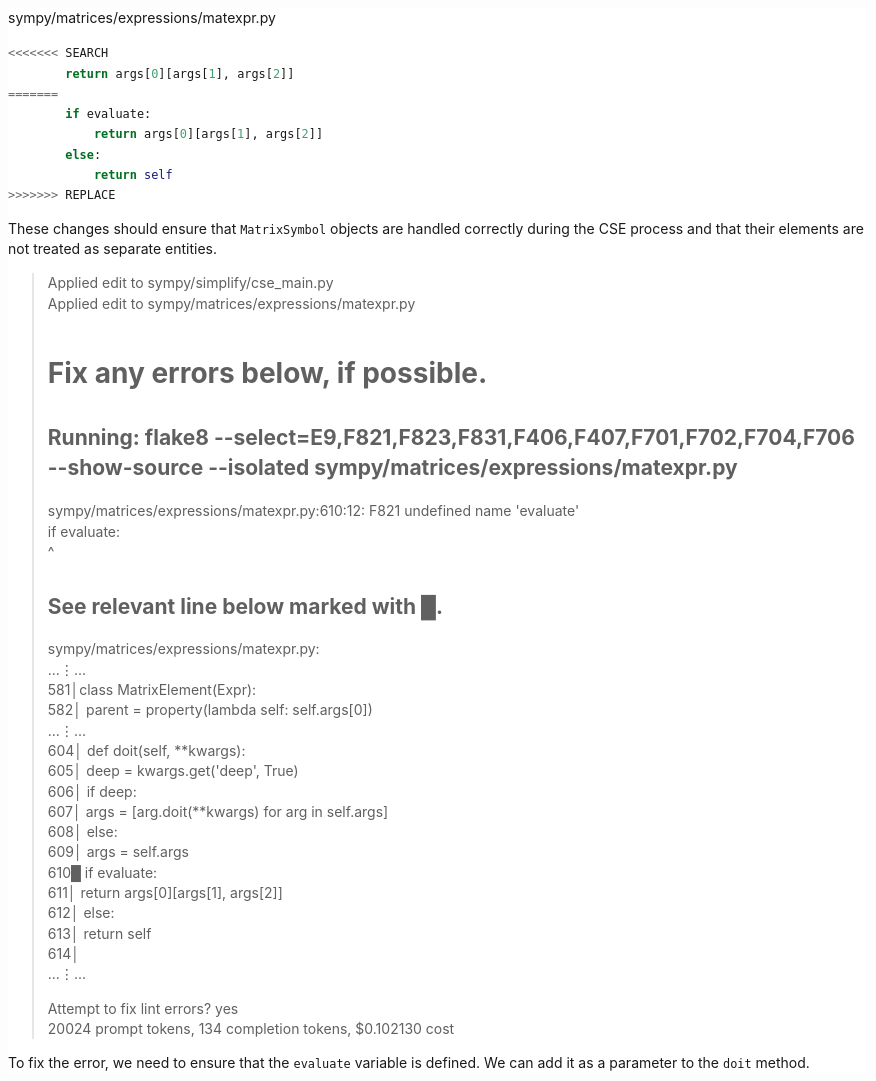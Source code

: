 sympy/matrices/expressions/matexpr.py
```python
<<<<<<< SEARCH
        return args[0][args[1], args[2]]
=======
        if evaluate:
            return args[0][args[1], args[2]]
        else:
            return self
>>>>>>> REPLACE
```

These changes should ensure that `MatrixSymbol` objects are handled correctly during the CSE process and that their elements are not treated as separate entities.

> Applied edit to sympy/simplify/cse_main.py  
> Applied edit to sympy/matrices/expressions/matexpr.py  
>  
> # Fix any errors below, if possible.  
>  
> ## Running: flake8 --select=E9,F821,F823,F831,F406,F407,F701,F702,F704,F706 --show-source --isolated sympy/matrices/expressions/matexpr.py  
>  
> sympy/matrices/expressions/matexpr.py:610:12: F821 undefined name 'evaluate'  
> if evaluate:  
> ^  
>  
> ## See relevant line below marked with █.  
>  
> sympy/matrices/expressions/matexpr.py:  
> ...⋮...  
> 581│class MatrixElement(Expr):  
> 582│    parent = property(lambda self: self.args[0])  
> ...⋮...  
> 604│    def doit(self, **kwargs):  
> 605│        deep = kwargs.get('deep', True)  
> 606│        if deep:  
> 607│            args = [arg.doit(**kwargs) for arg in self.args]  
> 608│        else:  
> 609│            args = self.args  
> 610█        if evaluate:  
> 611│            return args[0][args[1], args[2]]  
> 612│        else:  
> 613│            return self  
> 614│  
> ...⋮...  
>  
> Attempt to fix lint errors? yes  
> 20024 prompt tokens, 134 completion tokens, $0.102130 cost  

To fix the error, we need to ensure that the `evaluate` variable is defined. We can add it as a parameter to the `doit` method.
